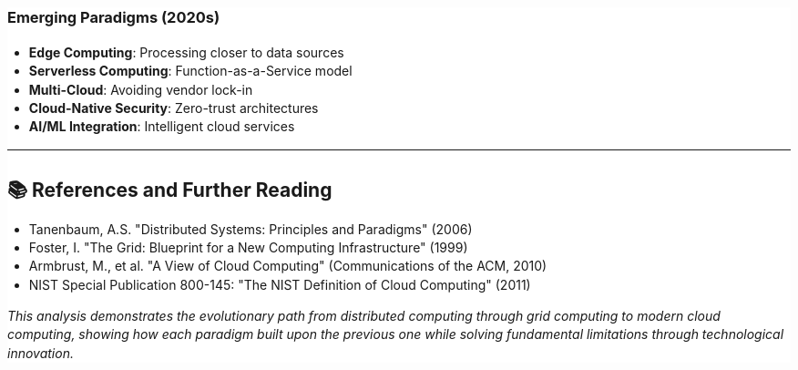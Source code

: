 ### Emerging Paradigms (2020s)
- **Edge Computing**: Processing closer to data sources
- **Serverless Computing**: Function-as-a-Service model
- **Multi-Cloud**: Avoiding vendor lock-in
- **Cloud-Native Security**: Zero-trust architectures
- **AI/ML Integration**: Intelligent cloud services

---

## 📚 References and Further Reading

- Tanenbaum, A.S. "Distributed Systems: Principles and Paradigms" (2006)
- Foster, I. "The Grid: Blueprint for a New Computing Infrastructure" (1999)
- Armbrust, M., et al. "A View of Cloud Computing" (Communications of the ACM, 2010)
- NIST Special Publication 800-145: "The NIST Definition of Cloud Computing" (2011)

*This analysis demonstrates the evolutionary path from distributed computing through grid computing to modern cloud computing, showing how each paradigm built upon the previous one while solving fundamental limitations through technological innovation.*
